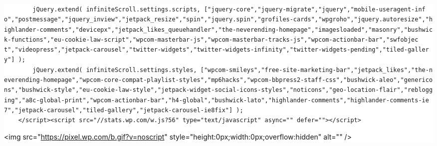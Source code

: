 			jQuery.extend( infiniteScroll.settings.scripts, ["jquery-core","jquery-migrate","jquery","mobile-useragent-info","postmessage","jquery_inview","jetpack_resize","spin","jquery.spin","grofiles-cards","wpgroho","jquery.autoresize","highlander-comments","devicepx","jetpack_likes_queuehandler","the-neverending-homepage","imagesloaded","masonry","bushwick-functions","eu-cookie-law-script","wpcom-masterbar-js","wpcom-masterbar-tracks-js","wpcom-actionbar-bar","swfobject","videopress","jetpack-carousel","twitter-widgets","twitter-widgets-infinity","twitter-widgets-pending","tiled-gallery"] );
			jQuery.extend( infiniteScroll.settings.styles, ["wpcom-smileys","free-site-marketing-bar","jetpack_likes","the-neverending-homepage","wpcom-core-compat-playlist-styles","mp6hacks","wpcom-bbpress2-staff-css","bushwick-aleo","genericons","bushwick-style","eu-cookie-law-style","jetpack-widget-social-icons-styles","noticons","geo-location-flair","reblogging","a8c-global-print","wpcom-actionbar-bar","h4-global","bushwick-lato","highlander-comments","highlander-comments-ie7","jetpack-carousel","tiled-gallery","jetpack-carousel-ie8fix"] );
		</script><script src="//stats.wp.com/w.js?56" type="text/javascript" async="" defer=""></script>
<script type="text/javascript">
_tkq = window._tkq || [];
_stq = window._stq || [];
_tkq.push(['storeContext', {'blog_id':'153415843','blog_tz':'0','user_lang':'en','blog_lang':'en','user_id':'0'}]);
_stq.push(['view', {'blog':'153415843','v':'wpcom','tz':'0','user_id':'0','subd':'jair2018'}]);
_stq.push(['extra', {'crypt':'UE40eW5QN0p8M2Y/RE1mJVY3bm9aR3VCbS9mWm1pRyZuJS1LX1t5QmRXZzE3RC9rQWZHK1FjbDltdWdaMVFFZTcxUGVHLWR0WTJoRE51Li1RVVpjT0Q5PU44ZnMudmNUJiYscmUrdzREUjlNc0dWUT9mZGkwfEQmWVUuU2lPMD1oMlR6SWRSND80VkU2XVYsekQ9TUFaLGc1dXBUfmV1LkhQcy5oOFg5U1IsWnpGaXdIJnI4TnlXZSVXZURMUltULEpmVC15aTA1a0V0ZngyaUNmdXxobFBufD9ifks0bk5hN2ZGST1QaEFiRyU2KzhuVH4scjM3eSZNRFVpU0EvP0hsU25iQVJvRA=='}]);
_stq.push([ 'clickTrackerInit', '153415843', '0' ]);
	</script>
<noscript>&lt;img src="https://pixel.wp.com/b.gif?v=noscript" style="height:0px;width:0px;overflow:hidden" alt="" /&gt;</noscript>
		<script>
			jQuery( '#resend-verifyemail' ).on( 'click', function(e) {
				var link = jQuery(e.target);

				e.preventDefault();

				var r = jQuery.ajax( {
					type: 'POST',
					url: '/wp-admin/admin-ajax.php',
					data: {
						'action': 'resend_verify_email',
						'_wpnonce': link.data( 'nonce' )
					}
				} );

				setTimeout( function() {
					link.hide();
					link.after( '<strong id="email-sent">Email Sent</strong>' );
				}, 200 );

				setTimeout( function() {
					jQuery( "strong#email-sent" ).hide().remove();
					link.show();
				}, 4000 );
			} );
		</script>
	<script>
if ( 'object' === typeof wpcom_mobile_user_agent_info ) {
